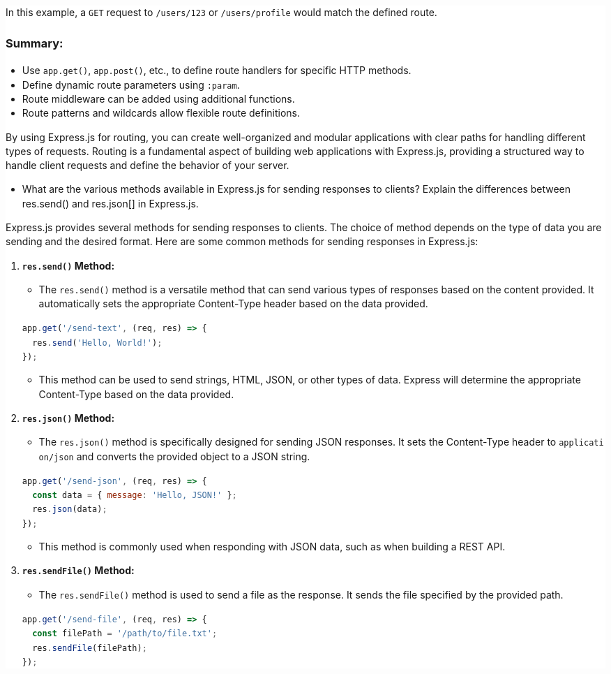 In this example, a `GET` request to `/users/123` or `/users/profile` would match the defined route.

### Summary:

- Use `app.get()`, `app.post()`, etc., to define route handlers for specific HTTP methods.
- Define dynamic route parameters using `:param`.
- Route middleware can be added using additional functions.
- Route patterns and wildcards allow flexible route definitions.

By using Express.js for routing, you can create well-organized and modular applications with clear paths for handling different types of requests. Routing is a fundamental aspect of building web applications with Express.js, providing a structured way to handle client requests and define the behavior of your server.
- What are the various methods available in Express.js for sending responses to clients? Explain the differences between res.send() and res.json[] in Express.js.

Express.js provides several methods for sending responses to clients. The choice of method depends on the type of data you are sending and the desired format. Here are some common methods for sending responses in Express.js:

1. **`res.send()` Method:**
   - The `res.send()` method is a versatile method that can send various types of responses based on the content provided. It automatically sets the appropriate Content-Type header based on the data provided.

   ```javascript
   app.get('/send-text', (req, res) => {
     res.send('Hello, World!');
   });
   ```

   - This method can be used to send strings, HTML, JSON, or other types of data. Express will determine the appropriate Content-Type based on the data provided.

2. **`res.json()` Method:**
   - The `res.json()` method is specifically designed for sending JSON responses. It sets the Content-Type header to `application/json` and converts the provided object to a JSON string.

   ```javascript
   app.get('/send-json', (req, res) => {
     const data = { message: 'Hello, JSON!' };
     res.json(data);
   });
   ```

   - This method is commonly used when responding with JSON data, such as when building a REST API.

3. **`res.sendFile()` Method:**
   - The `res.sendFile()` method is used to send a file as the response. It sends the file specified by the provided path.

   ```javascript
   app.get('/send-file', (req, res) => {
     const filePath = '/path/to/file.txt';
     res.sendFile(filePath);
   });
   ```
